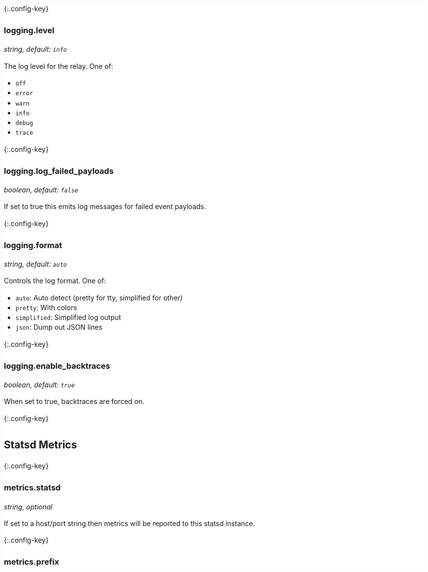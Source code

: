 {:.config-key}
### logging.level

*string, default: `info`*

The log level for the relay. One of:

- `off`
- `error`
- `warn`
- `info`
- `debug`
- `trace`

{:.config-key}
### logging.log_failed_payloads

*boolean, default: `false`*

If set to true this emits log messages for failed event payloads.

{:.config-key}
### logging.format

*string, default: `auto`*

Controls the log format. One of:

- `auto`: Auto detect (pretty for tty, simplified for other)
- `pretty`: With colors
- `simplified`: Simplified log output
- `json`: Dump out JSON lines

{:.config-key}
### logging.enable_backtraces

*boolean, default: `true`*

When set to true, backtraces are forced on.

{:.config-key}
## Statsd Metrics

{:.config-key}
### metrics.statsd

*string, optional*

If set to a host/port string then metrics will be reported to this statsd
instance.

{:.config-key}
### metrics.prefix
